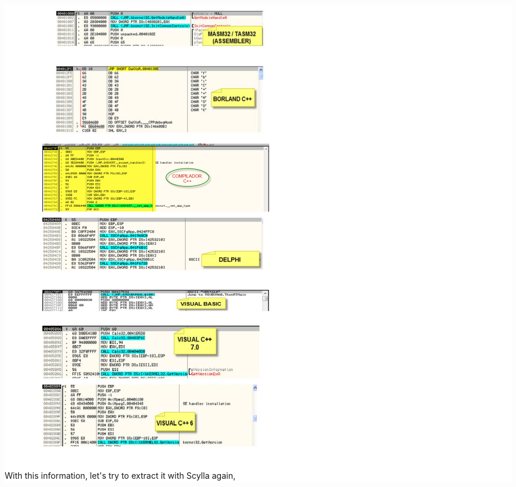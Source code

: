 ![](https://raw.githubusercontent.com/dplastico/dplastico.github.io/main/_posts/img/2022-03-30-16-25-25.png)


With this information, let's try to extract it with Scylla again,
